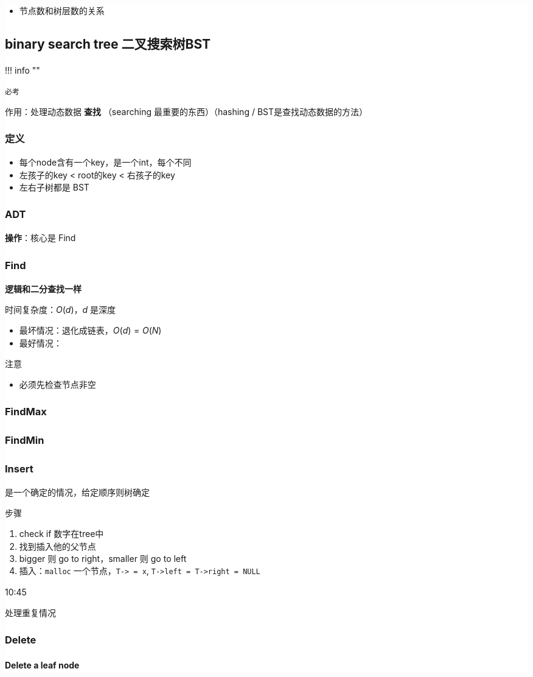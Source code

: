 - 节点数和树层数的关系


## binary search tree 二叉搜索树BST 

!!! info ""

    必考

作用：处理动态数据 **查找** （searching 最重要的东西）（hashing / BST是查找动态数据的方法）

### 定义

- 每个node含有一个key，是一个int，每个不同
- 左孩子的key < root的key < 右孩子的key
- 左右子树都是 BST

### ADT

**操作**：核心是 Find

### Find 

**逻辑和二分查找一样**

时间复杂度：$O(d)$，$d$ 是深度

- 最坏情况：退化成链表，$O(d) = O(N)$
- 最好情况：

注意

- 必须先检查节点非空

### FindMax

### FindMin

### Insert

是一个确定的情况，给定顺序则树确定

步骤

1. check if 数字在tree中
2. 找到插入他的父节点
2. bigger 则 go to right，smaller 则 go  to left
4. 插入：`malloc` 一个节点，`T-> = x`, `T->left = T->right = NULL`

10:45

处理重复情况

### Delete

#### Delete a leaf node
